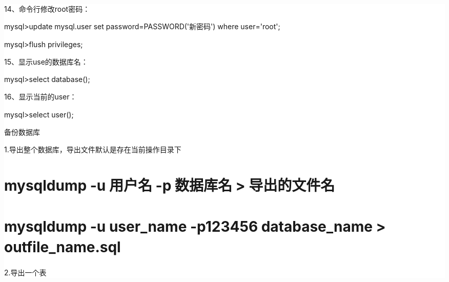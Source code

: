 


14、命令行修改root密码：




mysql>update mysql.user set password=PASSWORD('新密码') where user='root';




mysql>flush privileges;







15、显示use的数据库名：




mysql>select database();







16、显示当前的user：




mysql>select user();







备份数据库







1.导出整个数据库，导出文件默认是存在当前操作目录下




# mysqldump -u 用户名 -p 数据库名 > 导出的文件名




# mysqldump -u user_name -p123456 database_name > outfile_name.sql







2.导出一个表

